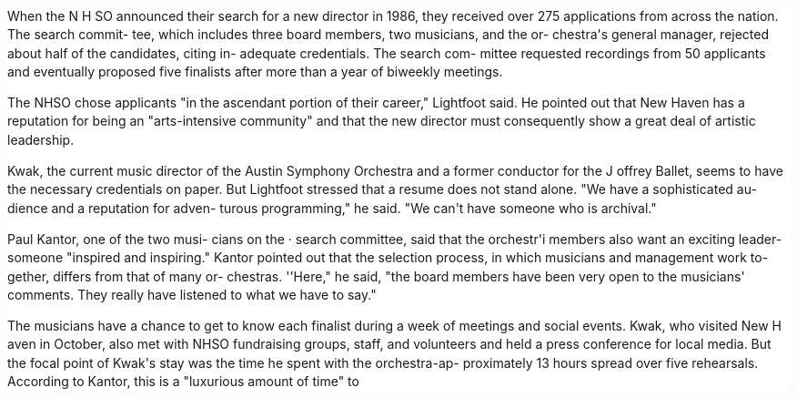 When the N H SO announced their 
search for a new director in 1986, they 
received over 275 applications from 
across the nation. The search commit-
tee, 
which 
includes 
three board 
members, two musicians, and the or-
chestra's general manager, rejected 
about half of the candidates, citing in-
adequate credentials. The search com-
mittee requested recordings from 50 
applicants and eventually proposed 
five finalists after more than a year of 
biweekly meetings. 

The NHSO chose applicants "in the 
ascendant portion of their career," 
Lightfoot said. He pointed out that 
New Haven has a reputation for being 
an "arts-intensive community" and that 
the new director must consequently 
show a great deal of artistic leadership. 

Kwak, the current music director of 
the Austin Symphony Orchestra and a 
former 
conductor 
for 
the J offrey 
Ballet, seems to have the necessary 
credentials on paper. But Lightfoot 
stressed that a resume does not stand 
alone. "We have a sophisticated au-
dience and a reputation for adven-
turous programming," he said. "We 
can't have someone who is archival." 

Paul Kantor, one of the two musi-
cians on the · search committee, said 
that the orchestr'i members also want 
an exciting leader- someone "inspired 
and inspiring." Kantor pointed out 
that the selection process, in which 
musicians and management work to-
gether, differs from that of many or-
chestras. ''Here," he said, "the board 
members have been very open to the 
musicians' comments. They really 
have listened to what we have to say." 

The musicians have a chance to get 
to know each finalist during a week of 
meetings and social events. Kwak, 
who visited New H aven in October, 
also 
met with NHSO fundraising 
groups, staff, and volunteers and held 
a press conference for local media. But 
the focal point of Kwak's stay was the 
time he spent with the orchestra-ap-
proximately 13 hours spread over five 
rehearsals. According to Kantor, this 
is a "luxurious amount of time" to 